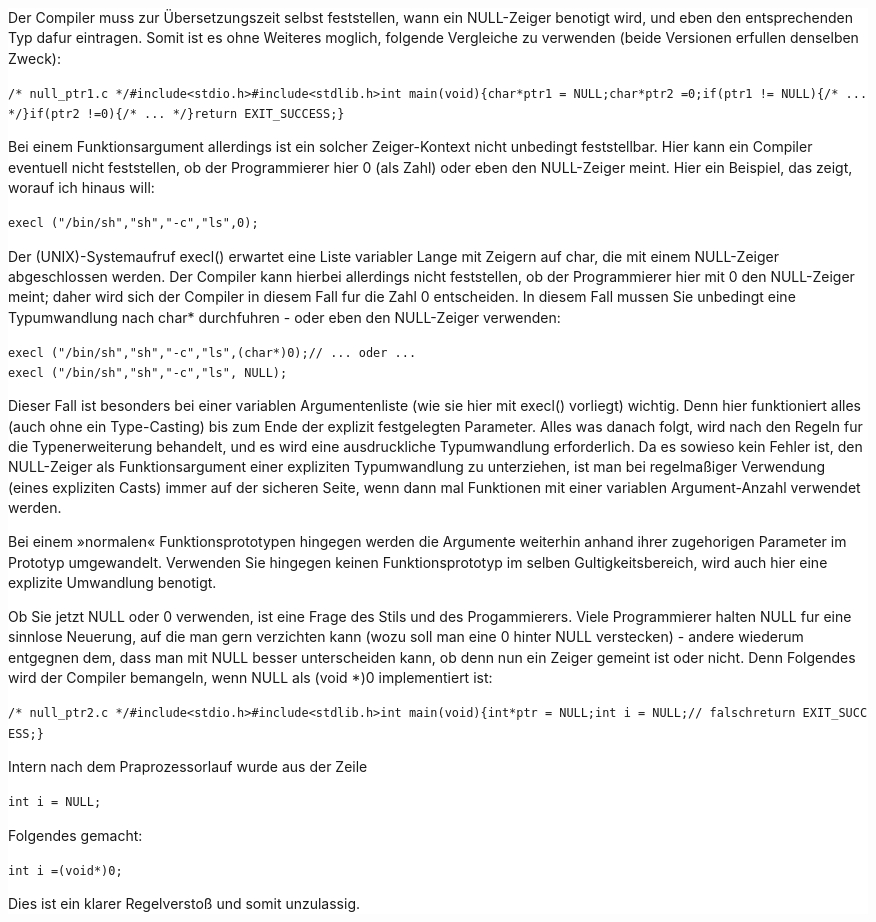 Der Compiler muss zur Übersetzungszeit selbst feststellen, wann ein NULL-Zeiger benotigt wird, und eben den entsprechenden Typ dafur eintragen. Somit ist es ohne Weiteres moglich, folgende Vergleiche zu verwenden (beide Versionen erfullen denselben Zweck):
    
    
    /* null_ptr1.c */#include<stdio.h>#include<stdlib.h>int main(void){char*ptr1 = NULL;char*ptr2 =0;if(ptr1 != NULL){/* ... */}if(ptr2 !=0){/* ... */}return EXIT_SUCCESS;}

Bei einem Funktionsargument allerdings ist ein solcher Zeiger-Kontext nicht unbedingt feststellbar. Hier kann ein Compiler eventuell nicht feststellen, ob der Programmierer hier 0 (als Zahl) oder eben den NULL-Zeiger meint. Hier ein Beispiel, das zeigt, worauf ich hinaus will:
    
    
    execl ("/bin/sh","sh","-c","ls",0);

Der (UNIX)-Systemaufruf execl() erwartet eine Liste variabler Lange mit Zeigern auf char, die mit einem NULL-Zeiger abgeschlossen werden. Der Compiler kann hierbei allerdings nicht feststellen, ob der Programmierer hier mit 0 den NULL-Zeiger meint; daher wird sich der Compiler in diesem Fall fur die Zahl 0 entscheiden. In diesem Fall mussen Sie unbedingt eine Typumwandlung nach char* durchfuhren - oder eben den NULL-Zeiger verwenden:
    
    
    execl ("/bin/sh","sh","-c","ls",(char*)0);// ... oder ...
    execl ("/bin/sh","sh","-c","ls", NULL);

Dieser Fall ist besonders bei einer variablen Argumentenliste (wie sie hier mit execl() vorliegt) wichtig. Denn hier funktioniert alles (auch ohne ein Type-Casting) bis zum Ende der explizit festgelegten Parameter. Alles was danach folgt, wird nach den Regeln fur die Typenerweiterung behandelt, und es wird eine ausdruckliche Typumwandlung erforderlich. Da es sowieso kein Fehler ist, den NULL-Zeiger als Funktionsargument einer expliziten Typumwandlung zu unterziehen, ist man bei regelmaßiger Verwendung (eines expliziten Casts) immer auf der sicheren Seite, wenn dann mal Funktionen mit einer variablen Argument-Anzahl verwendet werden.

Bei einem »normalen« Funktionsprototypen hingegen werden die Argumente weiterhin anhand ihrer zugehorigen Parameter im Prototyp umgewandelt. Verwenden Sie hingegen keinen Funktionsprototyp im selben Gultigkeitsbereich, wird auch hier eine explizite Umwandlung benotigt.

  


Ob Sie jetzt NULL oder 0 verwenden, ist eine Frage des Stils und des Progammierers. Viele Programmierer halten NULL fur eine sinnlose Neuerung, auf die man gern verzichten kann (wozu soll man eine 0 hinter NULL verstecken) - andere wiederum entgegnen dem, dass man mit NULL besser unterscheiden kann, ob denn nun ein Zeiger gemeint ist oder nicht. Denn Folgendes wird der Compiler bemangeln, wenn NULL als (void *)0 implementiert ist:
    
    
    /* null_ptr2.c */#include<stdio.h>#include<stdlib.h>int main(void){int*ptr = NULL;int i = NULL;// falschreturn EXIT_SUCCESS;}

Intern nach dem Praprozessorlauf wurde aus der Zeile
    
    
    int i = NULL;

Folgendes gemacht:
    
    
    int i =(void*)0;

Dies ist ein klarer Regelverstoß und somit unzulassig.
